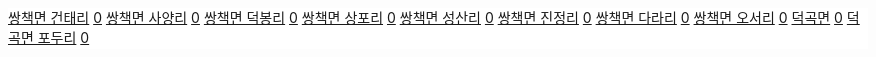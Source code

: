 
  <tr class="item">
    <td><a href="경상남도합천군쌍책면건태리">쌍책면 건태리</a></td>
    <td><a href="경상남도합천군쌍책면건태리">0</a></td>
  </tr>
    

  <tr class="item">
    <td><a href="경상남도합천군쌍책면사양리">쌍책면 사양리</a></td>
    <td><a href="경상남도합천군쌍책면사양리">0</a></td>
  </tr>
    

  <tr class="item">
    <td><a href="경상남도합천군쌍책면덕봉리">쌍책면 덕봉리</a></td>
    <td><a href="경상남도합천군쌍책면덕봉리">0</a></td>
  </tr>
    

  <tr class="item">
    <td><a href="경상남도합천군쌍책면상포리">쌍책면 상포리</a></td>
    <td><a href="경상남도합천군쌍책면상포리">0</a></td>
  </tr>
    

  <tr class="item">
    <td><a href="경상남도합천군쌍책면성산리">쌍책면 성산리</a></td>
    <td><a href="경상남도합천군쌍책면성산리">0</a></td>
  </tr>
    

  <tr class="item">
    <td><a href="경상남도합천군쌍책면진정리">쌍책면 진정리</a></td>
    <td><a href="경상남도합천군쌍책면진정리">0</a></td>
  </tr>
    

  <tr class="item">
    <td><a href="경상남도합천군쌍책면다라리">쌍책면 다라리</a></td>
    <td><a href="경상남도합천군쌍책면다라리">0</a></td>
  </tr>
    

  <tr class="item">
    <td><a href="경상남도합천군쌍책면오서리">쌍책면 오서리</a></td>
    <td><a href="경상남도합천군쌍책면오서리">0</a></td>
  </tr>
    

  <tr class="item">
    <td><a href="경상남도합천군덕곡면">덕곡면</a></td>
    <td><a href="경상남도합천군덕곡면">0</a></td>
  </tr>
    

  <tr class="item">
    <td><a href="경상남도합천군덕곡면포두리">덕곡면 포두리</a></td>
    <td><a href="경상남도합천군덕곡면포두리">0</a></td>
  </tr>
    